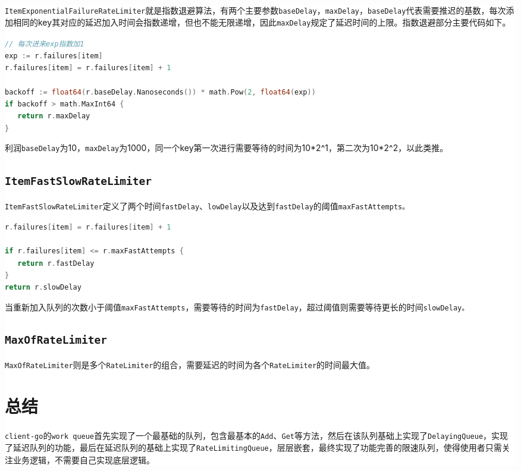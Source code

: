 `ItemExponentialFailureRateLimiter`就是指数退避算法，有两个主要参数`baseDelay`，`maxDelay`，`baseDelay`代表需要推迟的基数，每次添加相同的key其对应的延迟加入时间会指数递增，但也不能无限递增，因此`maxDelay`规定了延迟时间的上限。指数退避部分主要代码如下。

```go
// 每次进来exp指数加1
exp := r.failures[item]
r.failures[item] = r.failures[item] + 1

backoff := float64(r.baseDelay.Nanoseconds()) * math.Pow(2, float64(exp))
if backoff > math.MaxInt64 {
   return r.maxDelay
}
```

利润`baseDelay`为10，`maxDelay`为1000，同一个key第一次进行需要等待的时间为10*2^1，第二次为10\*2^2，以此类推。

## `ItemFastSlowRateLimiter`

`ItemFastSlowRateLimiter`定义了两个时间`fastDelay`、`lowDelay`以及达到`fastDelay`的阈值`maxFastAttempts。`

```go
r.failures[item] = r.failures[item] + 1

if r.failures[item] <= r.maxFastAttempts {
   return r.fastDelay
}
return r.slowDelay
```

当重新加入队列的次数小于阈值`maxFastAttempts`，需要等待的时间为`fastDelay`，超过阈值则需要等待更长的时间`slowDelay。`

## `MaxOfRateLimiter`

`MaxOfRateLimiter`则是多个`RateLimiter`的组合，需要延迟的时间为各个`RateLimiter`的时间最大值。

# 总结

`client-go`的`work queue`首先实现了一个最基础的队列，包含最基本的`Add`、`Get`等方法，然后在该队列基础上实现了`DelayingQueue`，实现了延迟队列的功能，最后在延迟队列的基础上实现了`RateLimitingQueue`，层层嵌套，最终实现了功能完善的限速队列，使得使用者只需关注业务逻辑，不需要自己实现底层逻辑。